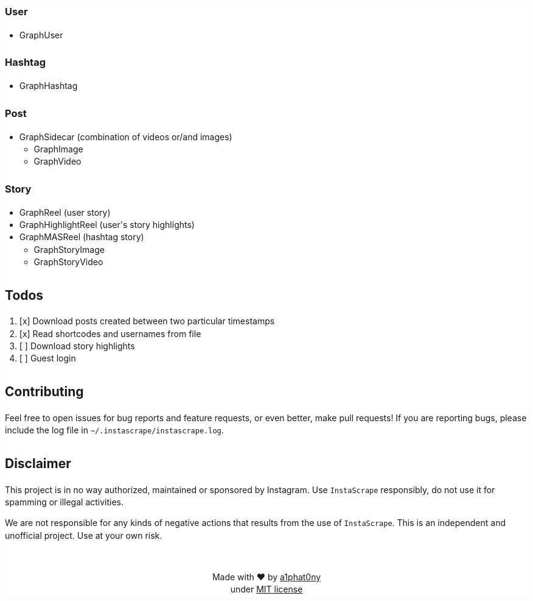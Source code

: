 ### User
* GraphUser

### Hashtag
* GraphHashtag

### Post
* GraphSidecar (combination of videos or/and images)
  * GraphImage
  * GraphVideo

### Story
* GraphReel (user story)
* GraphHighlightReel (user's story highlights)
* GraphMASReel (hashtag story)
  * GraphStoryImage
  * GraphStoryVideo

## Todos

1. [x] Download posts created between two particular timestamps
2. [x] Read shortcodes and usernames from file
3. [ ] Download story highlights
4. [ ] Guest login

## Contributing

Feel free to open issues for bug reports and feature requests, or even better, make pull requests!
If you are reporting bugs, please include the log file in `~/.instascrape/instascrape.log`.

## Disclaimer

This project is in no way authorized, maintained or sponsored by Instagram. Use `InstaScrape` responsibly, do not use it for spamming or illegal activities.

We are not responsible for any kinds of negative actions that results from the use of `InstaScrape`. This is an independent and unofficial project. Use at your own risk.

<br>
<p align="center">Made with ❤️︎ by <a href="https://github.com/a1phat0ny">a1phat0ny</a><br>under <a href="./LICENSE.txt">MIT license</a></p>
